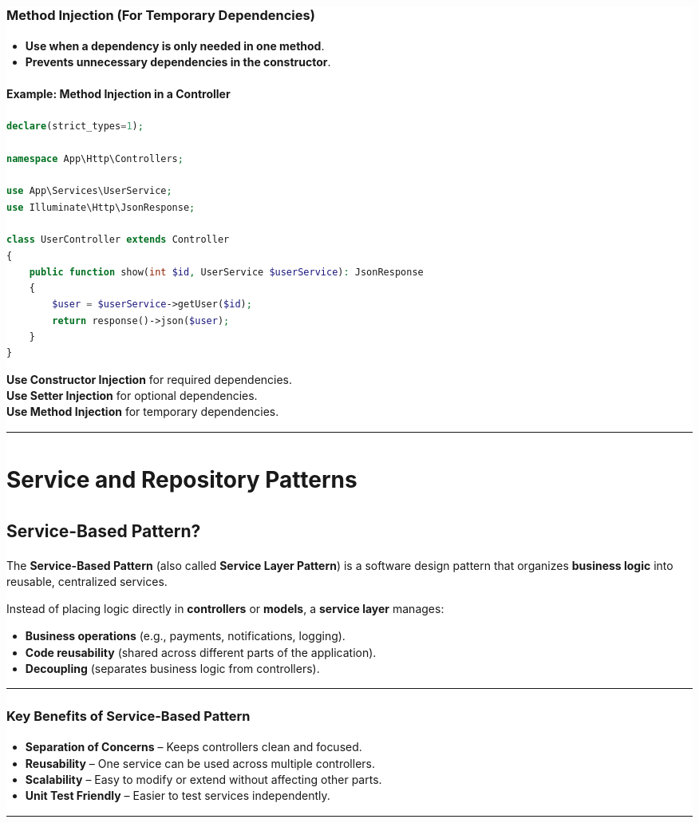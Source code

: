 ### **Method Injection (For Temporary Dependencies)**

* **Use when a dependency is only needed in one method**.
* **Prevents unnecessary dependencies in the constructor**.

#### **Example: Method Injection in a Controller**

```php
declare(strict_types=1);

namespace App\Http\Controllers;

use App\Services\UserService;
use Illuminate\Http\JsonResponse;

class UserController extends Controller
{
    public function show(int $id, UserService $userService): JsonResponse
    {
        $user = $userService->getUser($id);
        return response()->json($user);
    }
}
```

 **Use Constructor Injection** for required dependencies.  
 **Use Setter Injection** for optional dependencies.  
 **Use Method Injection** for temporary dependencies.

* * *

# Service and Repository Patterns
##  **Service-Based Pattern?**

The **Service-Based Pattern** (also called **Service Layer Pattern**) is a software design pattern that organizes **business logic** into reusable, centralized services.

Instead of placing logic directly in **controllers** or **models**, a **service layer** manages:

* **Business operations** (e.g., payments, notifications, logging).
* **Code reusability** (shared across different parts of the application).
* **Decoupling** (separates business logic from controllers).

* * *

###  **Key Benefits of Service-Based Pattern**

-  **Separation of Concerns** – Keeps controllers clean and focused.  
-  **Reusability** – One service can be used across multiple controllers.  
-  **Scalability** – Easy to modify or extend without affecting other parts.  
-  **Unit Test Friendly** – Easier to test services independently.

* * *
